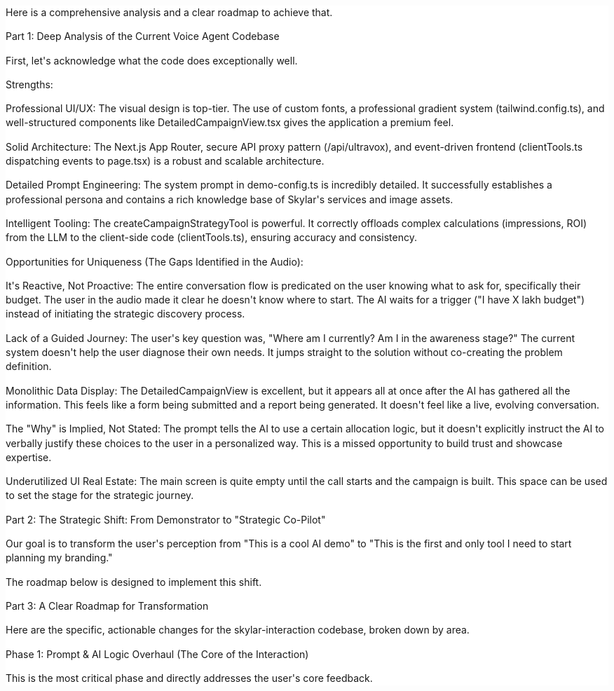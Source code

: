 

Here is a comprehensive analysis and a clear roadmap to achieve that.

Part 1: Deep Analysis of the Current Voice Agent Codebase

First, let's acknowledge what the code does exceptionally well.

Strengths:

Professional UI/UX: The visual design is top-tier. The use of custom fonts, a professional gradient system (tailwind.config.ts), and well-structured components like DetailedCampaignView.tsx gives the application a premium feel.

Solid Architecture: The Next.js App Router, secure API proxy pattern (/api/ultravox), and event-driven frontend (clientTools.ts dispatching events to page.tsx) is a robust and scalable architecture.

Detailed Prompt Engineering: The system prompt in demo-config.ts is incredibly detailed. It successfully establishes a professional persona and contains a rich knowledge base of Skylar's services and image assets.

Intelligent Tooling: The createCampaignStrategyTool is powerful. It correctly offloads complex calculations (impressions, ROI) from the LLM to the client-side code (clientTools.ts), ensuring accuracy and consistency.

Opportunities for Uniqueness (The Gaps Identified in the Audio):

It's Reactive, Not Proactive: The entire conversation flow is predicated on the user knowing what to ask for, specifically their budget. The user in the audio made it clear he doesn't know where to start. The AI waits for a trigger ("I have X lakh budget") instead of initiating the strategic discovery process.

Lack of a Guided Journey: The user's key question was, "Where am I currently? Am I in the awareness stage?" The current system doesn't help the user diagnose their own needs. It jumps straight to the solution without co-creating the problem definition.

Monolithic Data Display: The DetailedCampaignView is excellent, but it appears all at once after the AI has gathered all the information. This feels like a form being submitted and a report being generated. It doesn't feel like a live, evolving conversation.

The "Why" is Implied, Not Stated: The prompt tells the AI to use a certain allocation logic, but it doesn't explicitly instruct the AI to verbally justify these choices to the user in a personalized way. This is a missed opportunity to build trust and showcase expertise.

Underutilized UI Real Estate: The main screen is quite empty until the call starts and the campaign is built. This space can be used to set the stage for the strategic journey.

Part 2: The Strategic Shift: From Demonstrator to "Strategic Co-Pilot"

Our goal is to transform the user's perception from "This is a cool AI demo" to "This is the first and only tool I need to start planning my branding."

The roadmap below is designed to implement this shift.

Part 3: A Clear Roadmap for Transformation

Here are the specific, actionable changes for the skylar-interaction codebase, broken down by area.

Phase 1: Prompt & AI Logic Overhaul (The Core of the Interaction)

This is the most critical phase and directly addresses the user's core feedback.
